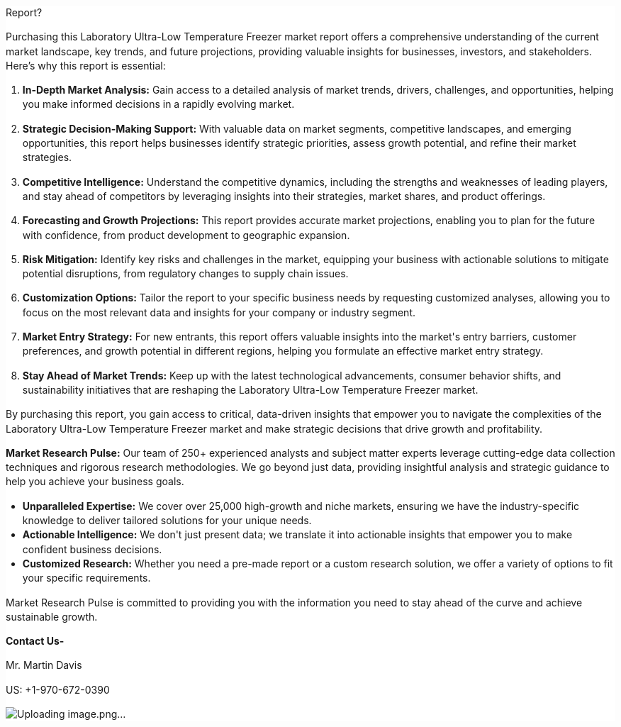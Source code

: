 Report?</strong></p><p>Purchasing this Laboratory Ultra-Low Temperature Freezer market report offers a comprehensive understanding of the current market landscape, key trends, and future projections, providing valuable insights for businesses, investors, and stakeholders. Here&rsquo;s why this report is essential:</p><ol><li><p><strong>In-Depth Market Analysis:</strong> Gain access to a detailed analysis of market trends, drivers, challenges, and opportunities, helping you make informed decisions in a rapidly evolving market.</p></li><li><p><strong>Strategic Decision-Making Support:</strong> With valuable data on market segments, competitive landscapes, and emerging opportunities, this report helps businesses identify strategic priorities, assess growth potential, and refine their market strategies.</p></li><li><p><strong>Competitive Intelligence:</strong> Understand the competitive dynamics, including the strengths and weaknesses of leading players, and stay ahead of competitors by leveraging insights into their strategies, market shares, and product offerings.</p></li><li><p><strong>Forecasting and Growth Projections:</strong> This report provides accurate market projections, enabling you to plan for the future with confidence, from product development to geographic expansion.</p></li><li><p><strong>Risk Mitigation:</strong> Identify key risks and challenges in the market, equipping your business with actionable solutions to mitigate potential disruptions, from regulatory changes to supply chain issues.</p></li><li><p><strong>Customization Options:</strong> Tailor the report to your specific business needs by requesting customized analyses, allowing you to focus on the most relevant data and insights for your company or industry segment.</p></li><li><p><strong>Market Entry Strategy:</strong> For new entrants, this report offers valuable insights into the market's entry barriers, customer preferences, and growth potential in different regions, helping you formulate an effective market entry strategy.</p></li><li><p><strong>Stay Ahead of Market Trends:</strong> Keep up with the latest technological advancements, consumer behavior shifts, and sustainability initiatives that are reshaping the Laboratory Ultra-Low Temperature Freezer market.</p></li></ol><p>By purchasing this report, you gain access to critical, data-driven insights that empower you to navigate the complexities of the Laboratory Ultra-Low Temperature Freezer market and make strategic decisions that drive growth and profitability.</p><p><strong>Market Research Pulse:</strong>&nbsp;Our team of 250+ experienced analysts and subject matter experts leverage cutting-edge data collection techniques and rigorous research methodologies. We go beyond just data, providing insightful analysis and strategic guidance to help you achieve your business goals.</p><ul><li><strong>Unparalleled Expertise:</strong>&nbsp;We cover over 25,000 high-growth and niche markets, ensuring we have the industry-specific knowledge to deliver tailored solutions for your unique needs.</li><li><strong>Actionable Intelligence:</strong>&nbsp;We don't just present data; we translate it into actionable insights that empower you to make confident business decisions.</li><li><strong>Customized Research:</strong>&nbsp;Whether you need a pre-made report or a custom research solution, we offer a variety of options to fit your specific requirements.</li></ul><p>Market Research Pulse is committed to providing you with the information you need to stay ahead of the curve and achieve sustainable growth.</p><p><strong>Contact Us-</strong></p><p>Mr. Martin Davis</p><p>US: +1-970-672-0390</p>
![Uploading image.png…]()
